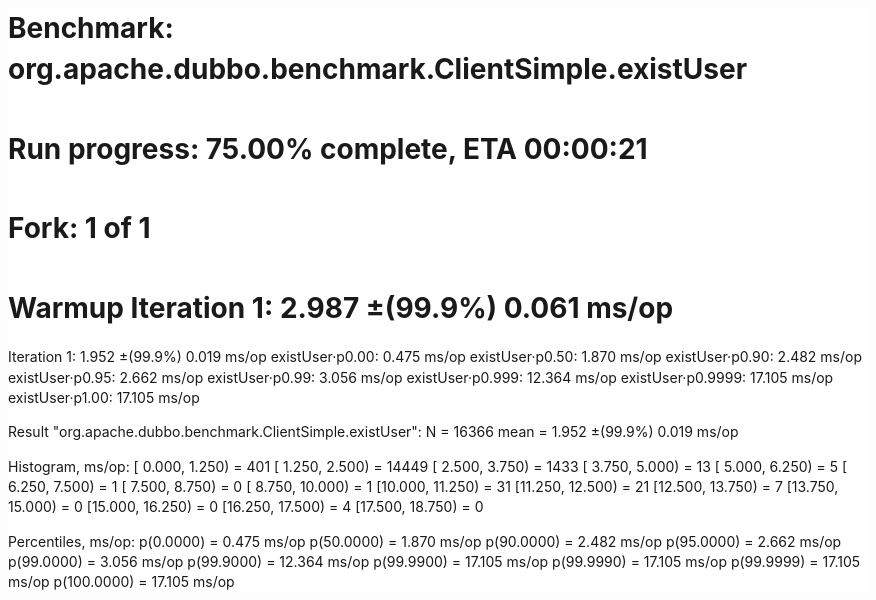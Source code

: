 # Benchmark: org.apache.dubbo.benchmark.ClientSimple.existUser

# Run progress: 75.00% complete, ETA 00:00:21
# Fork: 1 of 1
# Warmup Iteration   1: 2.987 ±(99.9%) 0.061 ms/op
Iteration   1: 1.952 ±(99.9%) 0.019 ms/op
                 existUser·p0.00:   0.475 ms/op
                 existUser·p0.50:   1.870 ms/op
                 existUser·p0.90:   2.482 ms/op
                 existUser·p0.95:   2.662 ms/op
                 existUser·p0.99:   3.056 ms/op
                 existUser·p0.999:  12.364 ms/op
                 existUser·p0.9999: 17.105 ms/op
                 existUser·p1.00:   17.105 ms/op



Result "org.apache.dubbo.benchmark.ClientSimple.existUser":
  N = 16366
  mean =      1.952 ±(99.9%) 0.019 ms/op

  Histogram, ms/op:
    [ 0.000,  1.250) = 401 
    [ 1.250,  2.500) = 14449 
    [ 2.500,  3.750) = 1433 
    [ 3.750,  5.000) = 13 
    [ 5.000,  6.250) = 5 
    [ 6.250,  7.500) = 1 
    [ 7.500,  8.750) = 0 
    [ 8.750, 10.000) = 1 
    [10.000, 11.250) = 31 
    [11.250, 12.500) = 21 
    [12.500, 13.750) = 7 
    [13.750, 15.000) = 0 
    [15.000, 16.250) = 0 
    [16.250, 17.500) = 4 
    [17.500, 18.750) = 0 

  Percentiles, ms/op:
      p(0.0000) =      0.475 ms/op
     p(50.0000) =      1.870 ms/op
     p(90.0000) =      2.482 ms/op
     p(95.0000) =      2.662 ms/op
     p(99.0000) =      3.056 ms/op
     p(99.9000) =     12.364 ms/op
     p(99.9900) =     17.105 ms/op
     p(99.9990) =     17.105 ms/op
     p(99.9999) =     17.105 ms/op
    p(100.0000) =     17.105 ms/op
